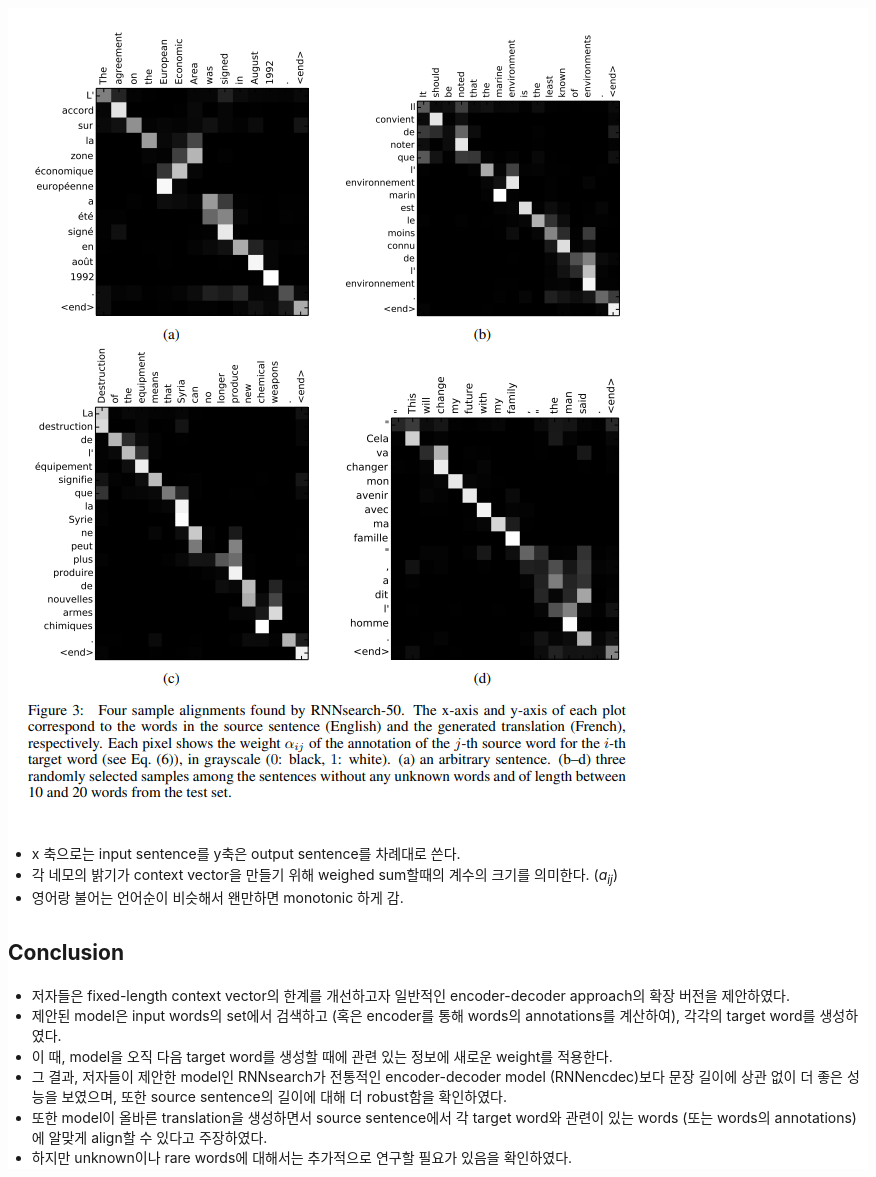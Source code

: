 <img src="./img/19_translation.PNG">

- x 축으로는 input sentence를 y축은 output sentence를 차례대로 쓴다.
- 각 네모의 밝기가 context vector을 만들기 위해 weighed sum할때의 계수의 크기를 의미한다. ($a_{ij}$)
- 영어랑 불어는 언어순이 비슷해서 왠만하면 monotonic 하게 감. 

## Conclusion
-	저자들은 fixed-length context vector의 한계를 개선하고자 일반적인 encoder-decoder approach의 확장 버전을 제안하였다.
-	제안된 model은 input words의 set에서 검색하고 (혹은 encoder를 통해 words의 annotations를 계산하여), 각각의 target word를 생성하였다.
-	이 때, model을 오직 다음 target word를 생성할 때에 관련 있는 정보에 새로운 weight를 적용한다.
-	그 결과, 저자들이 제안한 model인 RNNsearch가 전통적인 encoder-decoder model (RNNencdec)보다 문장 길이에 상관 없이 더 좋은 성능을 보였으며, 또한 source sentence의 길이에 대해 더 robust함을 확인하였다.
-	또한 model이 올바른 translation을 생성하면서 source sentence에서 각 target word와 관련이 있는 words (또는 words의 annotations)에 알맞게 align할 수 있다고 주장하였다.
-	하지만 unknown이나 rare words에 대해서는 추가적으로 연구할 필요가 있음을 확인하였다.
